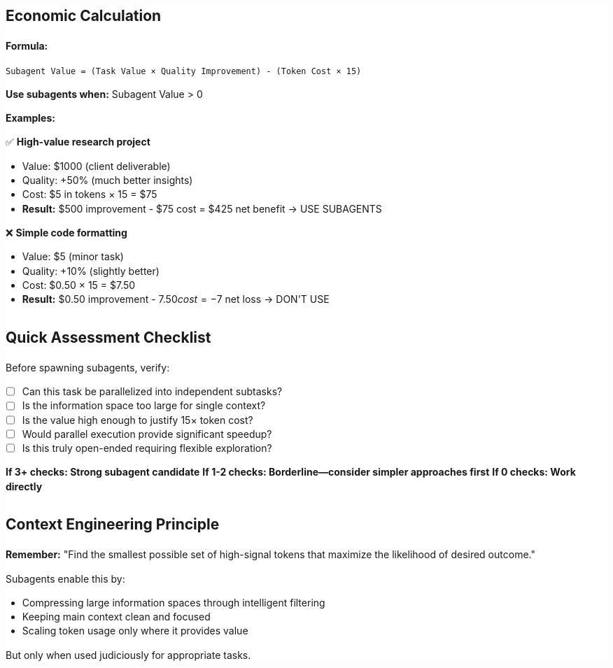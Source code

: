 ## Economic Calculation

**Formula:**
```
Subagent Value = (Task Value × Quality Improvement) - (Token Cost × 15)
```

**Use subagents when:** Subagent Value > 0

**Examples:**

✅ **High-value research project**
- Value: $1000 (client deliverable)
- Quality: +50% (much better insights)
- Cost: $5 in tokens × 15 = $75
- **Result:** $500 improvement - $75 cost = $425 net benefit → USE SUBAGENTS

❌ **Simple code formatting**
- Value: $5 (minor task)
- Quality: +10% (slightly better)
- Cost: $0.50 × 15 = $7.50
- **Result:** $0.50 improvement - $7.50 cost = -$7 net loss → DON'T USE

## Quick Assessment Checklist

Before spawning subagents, verify:

- [ ] Can this task be parallelized into independent subtasks?
- [ ] Is the information space too large for single context?
- [ ] Is the value high enough to justify 15× token cost?
- [ ] Would parallel execution provide significant speedup?
- [ ] Is this truly open-ended requiring flexible exploration?

**If 3+ checks: Strong subagent candidate**
**If 1-2 checks: Borderline—consider simpler approaches first**
**If 0 checks: Work directly**

## Context Engineering Principle

**Remember:** "Find the smallest possible set of high-signal tokens that maximize the likelihood of desired outcome."

Subagents enable this by:
- Compressing large information spaces through intelligent filtering
- Keeping main context clean and focused
- Scaling token usage only where it provides value

But only when used judiciously for appropriate tasks.
